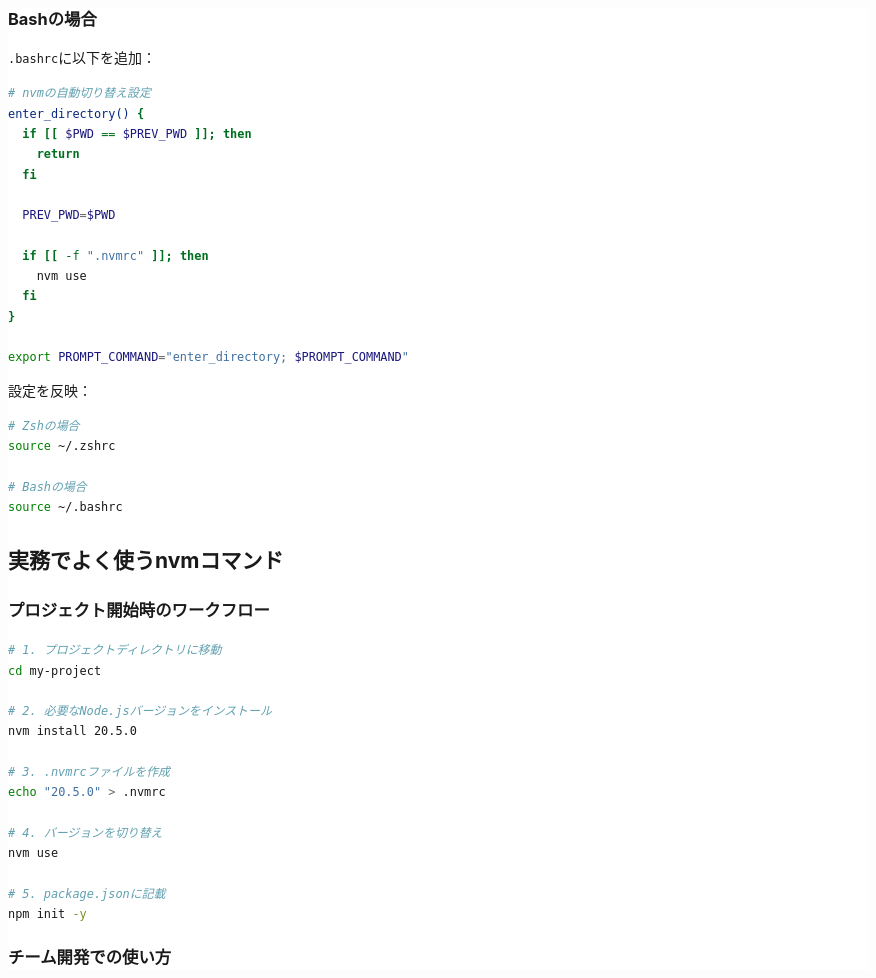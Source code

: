 
### Bashの場合

`.bashrc`に以下を追加：

```bash
# nvmの自動切り替え設定
enter_directory() {
  if [[ $PWD == $PREV_PWD ]]; then
    return
  fi
  
  PREV_PWD=$PWD
  
  if [[ -f ".nvmrc" ]]; then
    nvm use
  fi
}

export PROMPT_COMMAND="enter_directory; $PROMPT_COMMAND"
```

設定を反映：

```bash
# Zshの場合
source ~/.zshrc

# Bashの場合
source ~/.bashrc
```

## 実務でよく使うnvmコマンド

### プロジェクト開始時のワークフロー

```bash
# 1. プロジェクトディレクトリに移動
cd my-project

# 2. 必要なNode.jsバージョンをインストール
nvm install 20.5.0

# 3. .nvmrcファイルを作成
echo "20.5.0" > .nvmrc

# 4. バージョンを切り替え
nvm use

# 5. package.jsonに記載
npm init -y
```

### チーム開発での使い方
